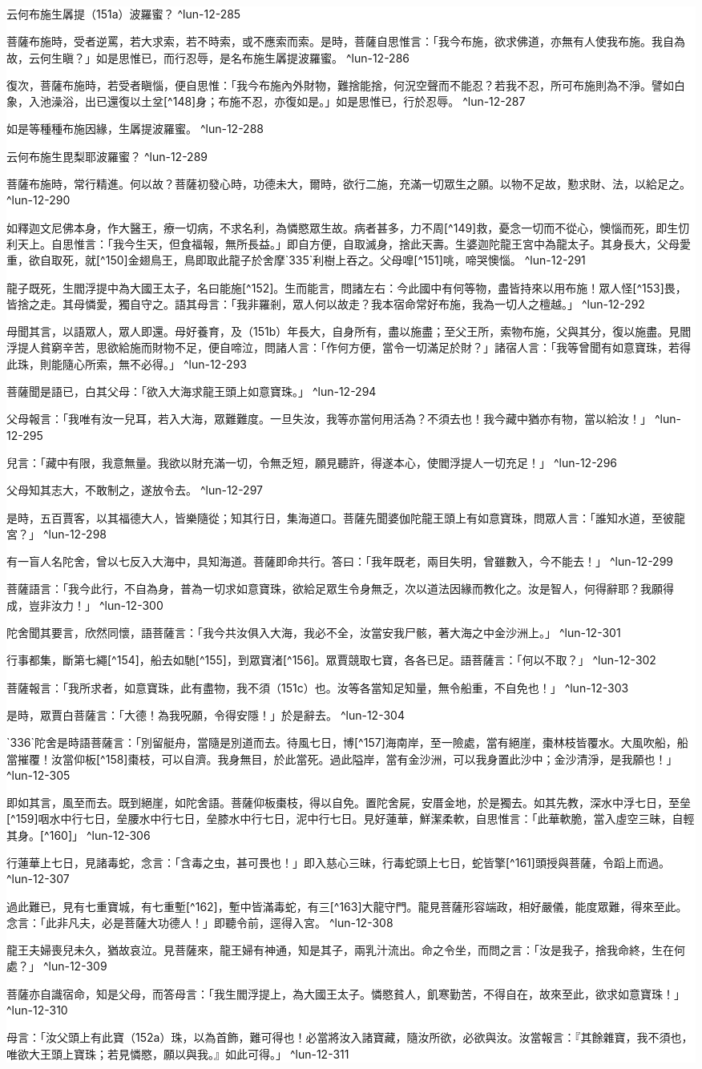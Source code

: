 云何布施生羼提（151a）波羅蜜？ ^lun-12-285

菩薩布施時，受者逆罵，若大求索，若不時索，或不應索而索。是時，菩薩自思惟言：「我今布施，欲求佛道，亦無有人使我布施。我自為故，云何生瞋？」如是思惟已，而行忍辱，是名布施生羼提波羅蜜。 ^lun-12-286

復次，菩薩布施時，若受者瞋惱，便自思惟：「我今布施內外財物，難捨能捨，何況空聲而不能忍？若我不忍，所可布施則為不淨。譬如白象，入池澡浴，出已還復以土坌[^148]身；布施不忍，亦復如是。」如是思惟已，行於忍辱。 ^lun-12-287

如是等種種布施因緣，生羼提波羅蜜。 ^lun-12-288

云何布施生毘梨耶波羅蜜？ ^lun-12-289

菩薩布施時，常行精進。何以故？菩薩初發心時，功德未大，爾時，欲行二施，充滿一切眾生之願。以物不足故，懃求財、法，以給足之。 ^lun-12-290

如釋迦文尼佛本身，作大醫王，療一切病，不求名利，為憐愍眾生故。病者甚多，力不周[^149]救，憂念一切而不從心，懊惱而死，即生忉利天上。自思惟言：「我今生天，但食福報，無所長益。」即自方便，自取滅身，捨此天壽。生婆迦陀龍王宮中為龍太子。其身長大，父母愛重，欲自取死，就[^150]金翅鳥王，鳥即取此龍子於舍摩\`335\`利樹上吞之。父母嘷[^151]咷，啼哭懊惱。 ^lun-12-291

龍子既死，生閻浮提中為大國王太子，名曰能施[^152]。生而能言，問諸左右：今此國中有何等物，盡皆持來以用布施！眾人怪[^153]畏，皆捨之走。其母憐愛，獨自守之。語其母言：「我非羅剎，眾人何以故走？我本宿命常好布施，我為一切人之檀越。」 ^lun-12-292

母聞其言，以語眾人，眾人即還。母好養育，及（151b）年長大，自身所有，盡以施盡；至父王所，索物布施，父與其分，復以施盡。見閻浮提人貧窮辛苦，思欲給施而財物不足，便自啼泣，問諸人言：「作何方便，當令一切滿足於財？」諸宿人言：「我等曾聞有如意寶珠，若得此珠，則能隨心所索，無不必得。」 ^lun-12-293

菩薩聞是語已，白其父母：「欲入大海求龍王頭上如意寶珠。」 ^lun-12-294

父母報言：「我唯有汝一兒耳，若入大海，眾難難度。一旦失汝，我等亦當何用活為？不須去也！我今藏中猶亦有物，當以給汝！」 ^lun-12-295

兒言：「藏中有限，我意無量。我欲以財充滿一切，令無乏短，願見聽許，得遂本心，使閻浮提人一切充足！」 ^lun-12-296

父母知其志大，不敢制之，遂放令去。 ^lun-12-297

是時，五百賈客，以其福德大人，皆樂隨從；知其行日，集海道口。菩薩先聞婆伽陀龍王頭上有如意寶珠，問眾人言：「誰知水道，至彼龍宮？」 ^lun-12-298

有一盲人名陀舍，曾以七反入大海中，具知海道。菩薩即命共行。答曰：「我年既老，兩目失明，曾雖數入，今不能去！」 ^lun-12-299

菩薩語言：「我今此行，不自為身，普為一切求如意寶珠，欲給足眾生令身無乏，次以道法因緣而教化之。汝是智人，何得辭耶？我願得成，豈非汝力！」 ^lun-12-300

陀舍聞其要言，欣然同懷，語菩薩言：「我今共汝俱入大海，我必不全，汝當安我尸骸，著大海之中金沙洲上。」 ^lun-12-301

行事都集，斷第七繩[^154]，船去如馳[^155]，到眾寶渚[^156]。眾賈競取七寶，各各已足。語菩薩言：「何以不取？」 ^lun-12-302

菩薩報言：「我所求者，如意寶珠，此有盡物，我不須（151c）也。汝等各當知足知量，無令船重，不自免也！」 ^lun-12-303

是時，眾賈白菩薩言：「大德！為我呪願，令得安隱！」於是辭去。 ^lun-12-304

\`336\`陀舍是時語菩薩言：「別留艇舟，當隨是別道而去。待風七日，博[^157]海南岸，至一險處，當有絕崖，棗林枝皆覆水。大風吹船，船當摧覆！汝當仰板[^158]棗枝，可以自濟。我身無目，於此當死。過此隘岸，當有金沙洲，可以我身置此沙中；金沙清淨，是我願也！」 ^lun-12-305

即如其言，風至而去。既到絕崖，如陀舍語。菩薩仰板棗枝，得以自免。置陀舍屍，安厝金地，於是獨去。如其先教，深水中浮七日，至垒[^159]咽水中行七日，垒腰水中行七日，垒膝水中行七日，泥中行七日。見好蓮華，鮮潔柔軟，自思惟言：「此華軟脆，當入虛空三昧，自輕其身。[^160]」 ^lun-12-306

行蓮華上七日，見諸毒蛇，念言：「含毒之虫，甚可畏也！」即入慈心三昧，行毒蛇頭上七日，蛇皆擎[^161]頭授與菩薩，令蹈上而過。 ^lun-12-307

過此難已，見有七重寶城，有七重塹[^162]，塹中皆滿毒蛇，有三[^163]大龍守門。龍見菩薩形容端政，相好嚴儀，能度眾難，得來至此。念言：「此非凡夫，必是菩薩大功德人！」即聽令前，逕得入宮。 ^lun-12-308

龍王夫婦喪兒未久，猶故哀泣。見菩薩來，龍王婦有神通，知是其子，兩乳汁流出。命之令坐，而問之言：「汝是我子，捨我命終，生在何處？」 ^lun-12-309

菩薩亦自識宿命，知是父母，而答母言：「我生閻浮提上，為大國王太子。憐愍貧人，飢寒勤苦，不得自在，故來至此，欲求如意寶珠！」 ^lun-12-310

母言：「汝父頭上有此寶（152a）珠，以為首飾，難可得也！必當將汝入諸寶藏，隨汝所欲，必欲與汝。汝當報言：『其餘雜寶，我不須也，唯欲大王頭上寶珠；若見憐愍，願以與我。』如此可得。」 ^lun-12-311


[^1]: 參見釋厚觀、郭忠生合編，〈《大智度論》之本文相互索引〉，《正觀》（6），p.32：《大智度論》卷11（大正25，140c-143c）。
[^2]: 波羅蜜：到彼岸，事成辦。（印順法師，《大智度論筆記》〔D024〕p.274）
[^3]: 參見Lamotte（1949, p.701,
[^4]: 任＝住【元】【明】【石】。（大正25，145d，n.8）
[^5]: （1）蹋（ㄊㄚˋ）：同"踏"。（《漢語大詞典》（十），p.527）
[^6]: ┌ 此岸：一、慳貪，二、有無見，三、小乘世間 ─── 施有三礙
[^7]: 參見Lamotte（1949, p.702, n.3）：《毒蛇喻經》是《相應部》IV,
[^8]: 篋（ㄑㄧㄝˋ）：小箱子，藏物之具。大曰箱，小曰篋。（《漢語大詞典》（八），p.1207）
[^9]: 附順：依附順從。《漢書‧王莽傳上》："於是附順者拔擢，忤恨者誅滅。"（《漢語大詞典》（十一），p.953）
[^10]: ┌ 一、不以一切物一切時一切種施；二、或無記或有漏善心或無漏施，
[^11]: ┌ 一、知布施不生滅如涅槃相，為一切眾生施。
[^12]: 如涅槃相：知布施不生滅，無漏無為，如涅槃相。
[^13]: 大乘布施不可盡。（印順法師，《大智度論筆記》〔A033〕p.61）
[^14]: 〔之〕－【宋】【元】【明】【宮】【石】。（大正25，145d，n.19）
[^15]: 布施具足滿五說。（印順法師，《大智度論筆記》〔A033〕p.61）
[^16]: 參見《大智度論》卷11（大正25，141c-143c）。
[^17]: （1）參見Lamotte（1949, p.709,
[^18]: 得實相慧，莊嚴佛土，教化眾生，供養諸佛，得大神通，分身無數，遍入五道，以布施引導，令入菩提。（印順法師，《大智度論筆記》〔A042〕p.79）
[^19]: 參見《大智度論》卷28：「菩薩入法位，住阿鞞跋致地，末後肉身盡，得法性生身。雖斷諸煩惱，有煩惱習因緣故，受法性生身，非三界生也。」（大正25，264b4-7）
[^20]: 參見Lamotte（1949, p.713,
[^21]: 參見Lamotte（1949, p.714,
[^22]: 竄（ㄘㄨㄢˋ）：1.伏匿，隱藏。2.奔逃。（《漢語大詞典》（八），p.482）
[^23]: 窮林：深林。晉
[^24]: 參見Lamotte（1949, p.715,
[^25]: 《一切經音義》卷9：「旃陀羅（或云旃荼羅，此云嚴熾，謂屠殺者種類之名也，一云主殺人獄卒也。案：《西域記》云：其人若行則搖鈴自摽，或柱破頭之竹，若不然，王即與其罪也）。」（大正54，358a21-22）
[^26]: 法身變化六道以化眾生。（印順法師，《大智度論筆記》〔C012〕p.205）
[^27]: 末後肉身得無生忍，捨肉身得法身，於十方六道變身應適化眾生。（印順法師，《大智度論筆記》〔A042〕p.79）
[^28]: 參見Lamotte（1949, p.716,
[^29]: 伺（ㄙˋ）便：等待合適的時機。（《漢語大詞典》（一），p.1284）
[^30]: 諭（ㄩˋ）：3.教導，教誨。4.指告誡的言辭。（《漢語大詞典》（十一），p.345）
[^31]: 印順法師，《初期大乘佛教之起源與開展》，p.151：
[^32]: 三獸行仁。（印順法師，《大智度論筆記》〔H013〕p.403）
[^33]: 參見Lamotte（1949, p.718,
[^34]: 法身一時化無數身供十方佛，化無量寶給足眾生，隨一切聲普為說法。（印順法師，《大智度論筆記》〔C012〕p.205）
[^35]: 無央數：即阿僧祇，無量數的意思。
[^36]: 法身菩薩坐佛樹下（非成佛）。（印順法師，《大智度論筆記》〔A042〕p.79）
[^37]: 檀有三種：物施，供養恭敬施，法施。（印順法師，《大智度論筆記》〔A025〕p.48）
[^38]: 遶（ㄖㄠˇ）：圍繞，環繞。（《漢語大詞典》（十），p.1168）
[^39]: 三事因緣生檀：信心淨，財物，福田。（印順法師，《大智度論筆記》〔A025〕p.48）
[^40]: 施心三種：憐憫，恭敬，恭敬憐憫。（印順法師，《大智度論筆記》〔A026〕p.49）
[^41]: 得福大小：從心，從物，從田。（印順法師，《大智度論筆記》〔C017〕p.215）
[^42]: 四等心：慈、悲、喜、捨四無量心。
[^43]: 《大智度論》卷5（大正25，97a-c），卷7（大正25，108c-109b）。
[^44]: ┌ 憐憫福田
[^45]: 參見Lamotte（1949, p.723,
[^46]: 出處待考。
[^47]: 無所捨法：無相無所捨故，財物不可得故，不念施有德故，財物施心並捨故，三事不可得故。（印順法師，《大智度論筆記》〔C017〕p.215）
[^48]: 參見《大智度論》卷11（大正25，142a）。
[^49]: 倚（ㄧˇ）：4.憑藉，仗恃，依賴。（《漢語大詞典》（一），p.1456）
[^50]: 參見Lamotte（1949, p.725,
[^51]: 參見《大智度論》卷11（大正25，140c）。
[^52]: 疊（ㄉㄧㄝˊ）：7.指帛疊。用棉紗織成的布。（《漢語大詞典》（七），p.1411）
[^53]: 御（ㄩˋ）：22.通"禦"。抵禦，抵抗。（《漢語大詞典》（三），p.1021）
[^54]: （1）弊（ㄅㄧˋ）：11.通"蔽"。遮蔽。（《漢語大字典》（一），p.519）
[^55]: 戮（ㄌㄨˋ）：1.殺。2.陳屍示眾。（《漢語大詞典》（五），p.238）
[^56]: 都市：1.都城中的集市。（《漢語大詞典》（十），p.634）
[^57]: 但名無實：不實名無實，實名無實。（印順法師，《大智度論筆記》〔C017〕p.215）
[^58]: 心生有二因緣，有從實而生，有從不實（水月‧龜毛）而生。（印順法師，《大智度論筆記》〔D002〕p.239）
[^59]: 杌（ㄨˋ）：2.樹木沒有枝丫。（《漢語大詞典》（四），p.773）
[^60]: 關於夢及水中月，參見《大智度論》卷6（大正25，102b-103c）。
[^61]: 三種有：相待有、假名有、法有。（印順法師，《大智度論筆記》〔C017〕p.215）
[^62]: 毳（ㄘㄨㄟˋ）：1.鳥獸的細毛。（《漢語大詞典》（六），p.1012）
[^63]: 縷（ㄌㄩˇ）：1.線。（《漢語大詞典》（九），p.979）
[^64]: 三種空：分破空，觀空，自體空。（印順法師，《大智度論筆記》〔C017〕p.215）
[^65]: 印順法師，《說一切有部為主的論書與論師之研究》，pp.232-233：
[^66]: 極微：至微無實，強為之名。（印順法師，《大智度論筆記》〔D001〕p.236）
[^67]: 參見Lamotte（1949, p.729,
[^68]: 參見Lamotte（1949,
[^69]: 參見Lamotte（1949,
[^70]: 如果極微可以再進一步的細分，就不能說是極微。
[^71]: 龍樹破極微相關出處：《大智度論》卷31（大正25，292a），卷79（大正25，691a12-b4）。破極微，參見萬金川，《龍樹的語言概念》，pp.86-95。Robinson著、郭忠生譯，《印度與中國的早期中觀學派》，pp.306-312。游祥洲，《漢譯龍樹論典大智度論十八空之研究》，pp.228-231。
[^72]: 參見《雜阿含經》卷2（58經）（大正2，14c4-7）。
[^73]: 色等總觀無常無我，不言有微塵。（印順法師，《大智度論筆記》〔D001〕p.236）
[^74]: 十一切入：十遍處。
[^75]: 水＝木【元】【明】【宮】【石】＊。（大正25，148d，n.2）
[^76]: 水中有地分。（印順法師，《大智度論筆記》〔D001〕p.236）
[^77]: 參見Lamotte（1949,
[^78]: 豫（ㄩˋ）：15.通" 與
[^79]: 適（ㄉㄧˊ）：4.親厚。（《漢語大詞典》（十），p.1160）
[^80]: 參見《大毘婆沙論》卷56（大正27，288b）。
[^81]: 印順法師，《印度佛教思想史》，p.139：
[^82]: 《摩訶般若波羅蜜經》卷5〈18
[^83]: 破我：六大成身析不可得。眾界入中無有我故，六識相應所不得故。（印順法師，《大智度論筆記》〔D001〕p.237）
[^84]: 無我云何行度疑。（印順法師，《大智度論筆記》〔D019〕p.263）
[^85]: 我：和合有名，如車。（印順法師，《大智度論筆記》〔C007〕p.194）
[^86]: 參見釋厚觀、郭忠生合編，〈《大智度論》之本文相互索引〉，《正觀》（6），p.32：《大智度論》卷1（大正25，64a-b）。
[^87]: 六識及相應相共緣境。（印順法師，《大智度論筆記》〔D002〕p.239）
[^88]: 五識不緣屋舍城郭等名。（印順法師，《大智度論筆記》〔D002〕p.239）
[^89]: 參見Lamotte（1949, p.735,
[^90]: 識＝說【宋】【元】【明】【宮】。（大正25，148d，n.7）
[^91]: 識念念滅云何分別難。（印順法師，《大智度論筆記》〔C011〕p.202）
[^92]: 漸漸＝新新【宋】【元】【明】【宮】，＝新【石】。（大正25，148d，n.10）
[^93]: 《大正藏》原作「內」，今依《高麗藏》作「因」（第14冊，495b16）。
[^94]: 參見Lamotte（1949, p.737,
[^95]: 參見Lamotte（1949, p.738,
[^96]: 參見Lamotte（1949, p.738,
[^97]: 著（ㄓㄨㄛˊ）：4.放置，安放。（《漢語大詞典》（九），p.430）
[^98]: 拊＝附【宋】【元】【明】【宮】。（大正25，148d，n.15）。
[^99]: 易（ㄧˋ）：1.交換。3.改變，更改。（《漢語大詞典》（五），p.632）
[^100]: 人＝父【宋】【元】【明】【宮】【石】。（大正25，148d，n.16）
[^101]: 我＝神【宋】【元】【明】【宮】【石】＊。（大正25，148d，n.20）
[^102]: 《十誦律》卷52：「問：頗比丘奪人命不得波羅夷耶？答：有，自殺身無罪。」（大正23，382a1-2）
[^103]: 罪福：從惱他，益他生，非自供身自殺身故有罪福。（印順法師，《大智度論筆記》〔D032〕p.283）
[^104]: （1）〔若神常者示〕－【宋】【元】【明】【宮】【石】。（大正25，149d，n.4）
[^105]: 《大正藏》原作「妄」，今依《高麗藏》作「忘」（第14冊，496b13）。
[^106]: （汝）＋言【宋】【元】【明】【宮】。（大正25，149d，n.7）
[^107]: 〔六〕－【宋】【元】【明】【宮】【石】。（大正25，149d，n.8）
[^108]: 外道我即是識。（印順法師，《大智度論筆記》〔D002〕p.238）
[^109]: 像＝象【宋】【宮】＊。（大正25，149d，n.9）
[^110]: 莊＝壯【宮】。（大正25，149d，n.10）
[^111]: 參見釋厚觀、郭忠生合編，〈《大智度論》之本文相互索引〉，《正觀》（6），p.32：《大智度論》卷12（大正25，149a）。
[^112]: 五藏：1.指心、肝、脾、肺、腎。（《漢語大詞典》（一），p.390）
[^113]: 四體：1.指四肢。《論語‧微子》："四體不勤，五穀不分。"（《漢語大詞典》（三），p.602）
[^114]: 死時捨此生陰入中陰中，是時，今世身滅，受中陰身，此無前後，滅時即生。譬如蠟印印泥，泥中受印，印即時壞，成壞一時，亦無前後。是時受中陰、中有，捨此中陰，受生陰有。（印順法師，《大智度論筆記》〔D020〕p.264）